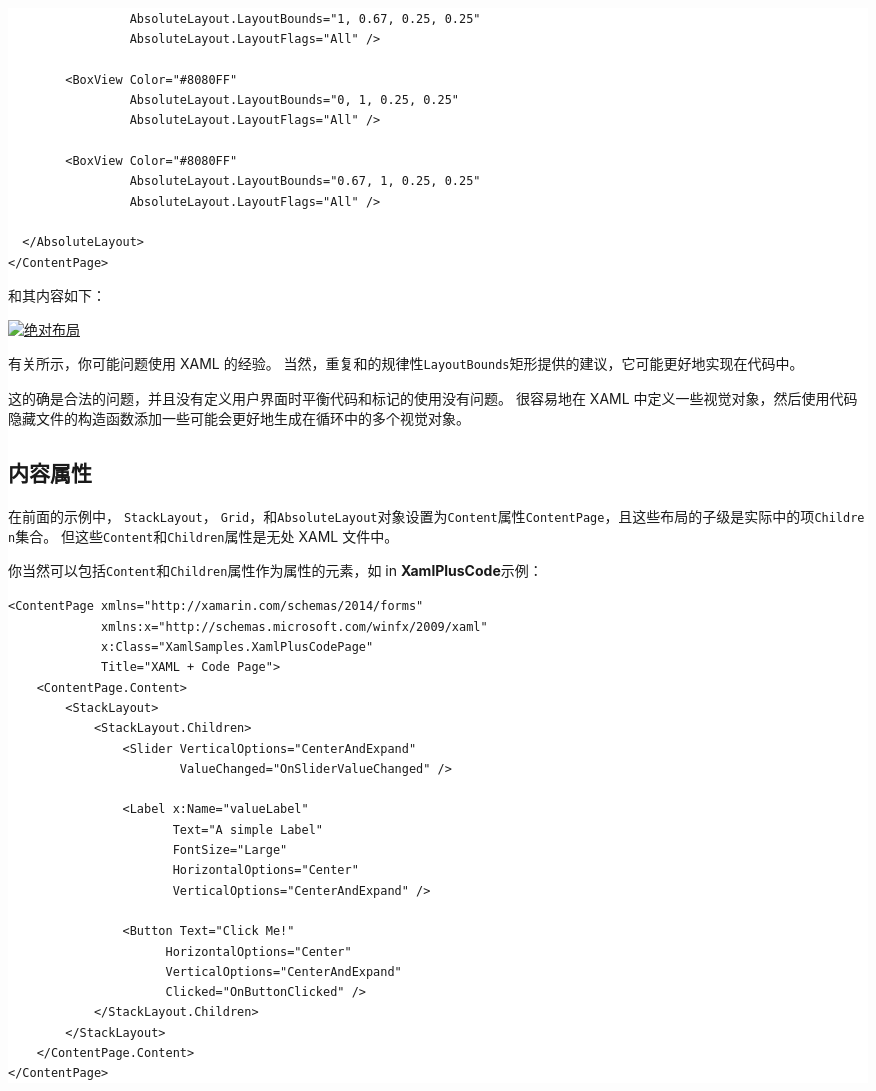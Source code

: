 ```xaml
                 AbsoluteLayout.LayoutBounds="1, 0.67, 0.25, 0.25"
                 AbsoluteLayout.LayoutFlags="All" />

        <BoxView Color="#8080FF"
                 AbsoluteLayout.LayoutBounds="0, 1, 0.25, 0.25"
                 AbsoluteLayout.LayoutFlags="All" />

        <BoxView Color="#8080FF"
                 AbsoluteLayout.LayoutBounds="0.67, 1, 0.25, 0.25"
                 AbsoluteLayout.LayoutFlags="All" />

  </AbsoluteLayout>
</ContentPage>
```

和其内容如下：

[![](essential-xaml-syntax-images/absolutedemo-large.png "绝对布局")](essential-xaml-syntax-images/absolutedemo-large.png#lightbox "绝对布局")

有关所示，你可能问题使用 XAML 的经验。 当然，重复和的规律性`LayoutBounds`矩形提供的建议，它可能更好地实现在代码中。

这的确是合法的问题，并且没有定义用户界面时平衡代码和标记的使用没有问题。 很容易地在 XAML 中定义一些视觉对象，然后使用代码隐藏文件的构造函数添加一些可能会更好地生成在循环中的多个视觉对象。

## <a name="content-properties"></a>内容属性

在前面的示例中， `StackLayout`， `Grid`，和`AbsoluteLayout`对象设置为`Content`属性`ContentPage`，且这些布局的子级是实际中的项`Children`集合。 但这些`Content`和`Children`属性是无处 XAML 文件中。

你当然可以包括`Content`和`Children`属性作为属性的元素，如 in **XamlPlusCode**示例：

```xaml
<ContentPage xmlns="http://xamarin.com/schemas/2014/forms"
             xmlns:x="http://schemas.microsoft.com/winfx/2009/xaml"
             x:Class="XamlSamples.XamlPlusCodePage"
             Title="XAML + Code Page">
    <ContentPage.Content>
        <StackLayout>
            <StackLayout.Children>
                <Slider VerticalOptions="CenterAndExpand"
                        ValueChanged="OnSliderValueChanged" />

                <Label x:Name="valueLabel"
                       Text="A simple Label"
                       FontSize="Large"
                       HorizontalOptions="Center"
                       VerticalOptions="CenterAndExpand" />

                <Button Text="Click Me!"
                      HorizontalOptions="Center"
                      VerticalOptions="CenterAndExpand"
                      Clicked="OnButtonClicked" />
            </StackLayout.Children>
        </StackLayout>
    </ContentPage.Content>
</ContentPage>
```
